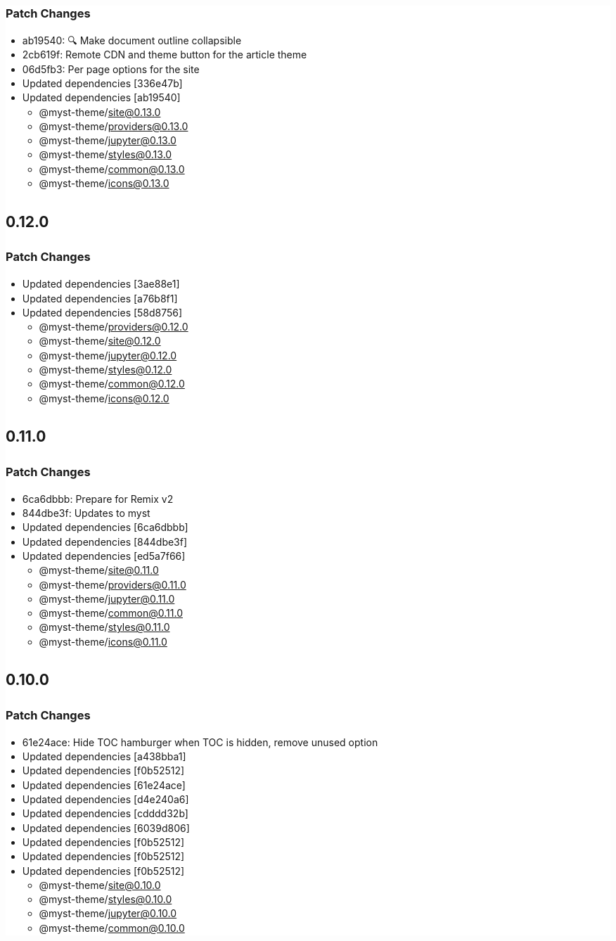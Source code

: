 ### Patch Changes

- ab19540: 🔍 Make document outline collapsible
- 2cb619f: Remote CDN and theme button for the article theme
- 06d5fb3: Per page options for the site
- Updated dependencies [336e47b]
- Updated dependencies [ab19540]
  - @myst-theme/site@0.13.0
  - @myst-theme/providers@0.13.0
  - @myst-theme/jupyter@0.13.0
  - @myst-theme/styles@0.13.0
  - @myst-theme/common@0.13.0
  - @myst-theme/icons@0.13.0

## 0.12.0

### Patch Changes

- Updated dependencies [3ae88e1]
- Updated dependencies [a76b8f1]
- Updated dependencies [58d8756]
  - @myst-theme/providers@0.12.0
  - @myst-theme/site@0.12.0
  - @myst-theme/jupyter@0.12.0
  - @myst-theme/styles@0.12.0
  - @myst-theme/common@0.12.0
  - @myst-theme/icons@0.12.0

## 0.11.0

### Patch Changes

- 6ca6dbbb: Prepare for Remix v2
- 844dbe3f: Updates to myst
- Updated dependencies [6ca6dbbb]
- Updated dependencies [844dbe3f]
- Updated dependencies [ed5a7f66]
  - @myst-theme/site@0.11.0
  - @myst-theme/providers@0.11.0
  - @myst-theme/jupyter@0.11.0
  - @myst-theme/common@0.11.0
  - @myst-theme/styles@0.11.0
  - @myst-theme/icons@0.11.0

## 0.10.0

### Patch Changes

- 61e24ace: Hide TOC hamburger when TOC is hidden, remove unused option
- Updated dependencies [a438bba1]
- Updated dependencies [f0b52512]
- Updated dependencies [61e24ace]
- Updated dependencies [d4e240a6]
- Updated dependencies [cdddd32b]
- Updated dependencies [6039d806]
- Updated dependencies [f0b52512]
- Updated dependencies [f0b52512]
- Updated dependencies [f0b52512]
  - @myst-theme/site@0.10.0
  - @myst-theme/styles@0.10.0
  - @myst-theme/jupyter@0.10.0
  - @myst-theme/common@0.10.0